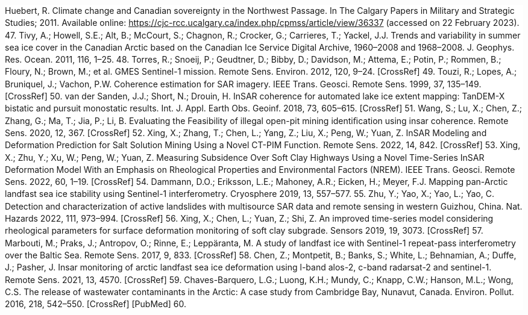 Huebert, R. Climate change and Canadian sovereignty in the Northwest Passage. In The Calgary Papers in Military and Strategic
Studies; 2011. Available online: https://cjc-rcc.ucalgary.ca/index.php/cpmss/article/view/36337 (accessed on 22 February 2023).
47.
Tivy, A.; Howell, S.E.; Alt, B.; McCourt, S.; Chagnon, R.; Crocker, G.; Carrieres, T.; Yackel, J.J. Trends and variability in summer
sea ice cover in the Canadian Arctic based on the Canadian Ice Service Digital Archive, 1960–2008 and 1968–2008. J. Geophys. Res.
Ocean. 2011, 116, 1–25.
48.
Torres, R.; Snoeij, P.; Geudtner, D.; Bibby, D.; Davidson, M.; Attema, E.; Potin, P.; Rommen, B.; Floury, N.; Brown, M.; et al. GMES
Sentinel-1 mission. Remote Sens. Environ. 2012, 120, 9–24. [CrossRef]
49.
Touzi, R.; Lopes, A.; Bruniquel, J.; Vachon, P.W. Coherence estimation for SAR imagery. IEEE Trans. Geosci. Remote Sens. 1999,
37, 135–149. [CrossRef]
50.
van der Sanden, J.J.; Short, N.; Drouin, H. InSAR coherence for automated lake ice extent mapping: TanDEM-X bistatic and
pursuit monostatic results. Int. J. Appl. Earth Obs. Geoinf. 2018, 73, 605–615. [CrossRef]
51.
Wang, S.; Lu, X.; Chen, Z.; Zhang, G.; Ma, T.; Jia, P.; Li, B. Evaluating the Feasibility of illegal open-pit mining identiﬁcation using
insar coherence. Remote Sens. 2020, 12, 367. [CrossRef]
52.
Xing, X.; Zhang, T.; Chen, L.; Yang, Z.; Liu, X.; Peng, W.; Yuan, Z. InSAR Modeling and Deformation Prediction for Salt Solution
Mining Using a Novel CT-PIM Function. Remote Sens. 2022, 14, 842. [CrossRef]
53.
Xing, X.; Zhu, Y.; Xu, W.; Peng, W.; Yuan, Z. Measuring Subsidence Over Soft Clay Highways Using a Novel Time-Series InSAR
Deformation Model With an Emphasis on Rheological Properties and Environmental Factors (NREM). IEEE Trans. Geosci. Remote
Sens. 2022, 60, 1–19. [CrossRef]
54.
Dammann, D.O.; Eriksson, L.E.; Mahoney, A.R.; Eicken, H.; Meyer, F.J. Mapping pan-Arctic landfast sea ice stability using<?
xmltex\break?> Sentinel-1 interferometry. Cryosphere 2019, 13, 557–577.
55.
Zhu, Y.; Yao, X.; Yao, L.; Yao, C. Detection and characterization of active landslides with multisource SAR data and remote
sensing in western Guizhou, China. Nat. Hazards 2022, 111, 973–994. [CrossRef]
56.
Xing, X.; Chen, L.; Yuan, Z.; Shi, Z. An improved time-series model considering rheological parameters for surface deformation
monitoring of soft clay subgrade. Sensors 2019, 19, 3073. [CrossRef]
57.
Marbouti, M.; Praks, J.; Antropov, O.; Rinne, E.; Leppäranta, M. A study of landfast ice with Sentinel-1 repeat-pass interferometry
over the Baltic Sea. Remote Sens. 2017, 9, 833. [CrossRef]
58.
Chen, Z.; Montpetit, B.; Banks, S.; White, L.; Behnamian, A.; Duffe, J.; Pasher, J. Insar monitoring of arctic landfast sea ice
deformation using l-band alos-2, c-band radarsat-2 and sentinel-1. Remote Sens. 2021, 13, 4570. [CrossRef]
59.
Chaves-Barquero, L.G.; Luong, K.H.; Mundy, C.; Knapp, C.W.; Hanson, M.L.; Wong, C.S. The release of wastewater contaminants
in the Arctic: A case study from Cambridge Bay, Nunavut, Canada. Environ. Pollut. 2016, 218, 542–550. [CrossRef] [PubMed]
60.